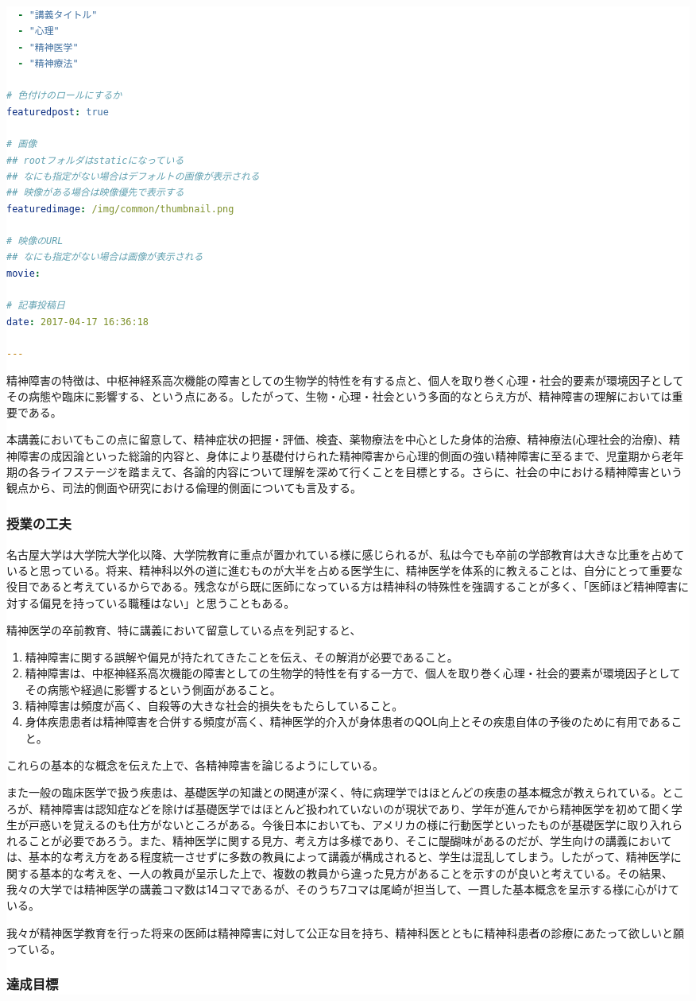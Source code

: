 ```yaml
  - "講義タイトル"
  - "心理"
  - "精神医学"
  - "精神療法"

# 色付けのロールにするか
featuredpost: true

# 画像
## rootフォルダはstaticになっている
## なにも指定がない場合はデフォルトの画像が表示される
## 映像がある場合は映像優先で表示する
featuredimage: /img/common/thumbnail.png

# 映像のURL
## なにも指定がない場合は画像が表示される
movie: 

# 記事投稿日
date: 2017-04-17 16:36:18

---
```

精神障害の特徴は、中枢神経系高次機能の障害としての生物学的特性を有する点と、個人を取り巻く心理・社会的要素が環境因子としてその病態や臨床に影響する、という点にある。したがって、生物・心理・社会という多面的なとらえ方が、精神障害の理解においては重要である。

本講義においてもこの点に留意して、精神症状の把握・評価、検査、薬物療法を中心とした身体的治療、精神療法(心理社会的治療)、精神障害の成因論といった総論的内容と、身体により基礎付けられた精神障害から心理的側面の強い精神障害に至るまで、児童期から老年期の各ライフステージを踏まえて、各論的内容について理解を深めて行くことを目標とする。さらに、社会の中における精神障害という観点から、司法的側面や研究における倫理的側面についても言及する。
### 授業の工夫

名古屋大学は大学院大学化以降、大学院教育に重点が置かれている様に感じられるが、私は今でも卒前の学部教育は大きな比重を占めていると思っている。将来、精神科以外の道に進むものが大半を占める医学生に、精神医学を体系的に教えることは、自分にとって重要な役目であると考えているからである。残念ながら既に医師になっている方は精神科の特殊性を強調することが多く、「医師ほど精神障害に対する偏見を持っている職種はない」と思うこともある。 

精神医学の卒前教育、特に講義において留意している点を列記すると、 

  1. 精神障害に関する誤解や偏見が持たれてきたことを伝え、その解消が必要であること。
  2. 精神障害は、中枢神経系高次機能の障害としての生物学的特性を有する一方で、個人を取り巻く心理・社会的要素が環境因子としてその病態や経過に影響するという側面があること。
  3. 精神障害は頻度が高く、自殺等の大きな社会的損失をもたらしていること。
  4. 身体疾患患者は精神障害を合併する頻度が高く、精神医学的介入が身体患者のQOL向上とその疾患自体の予後のために有用であること。

これらの基本的な概念を伝えた上で、各精神障害を論じるようにしている。 

また一般の臨床医学で扱う疾患は、基礎医学の知識との関連が深く、特に病理学ではほとんどの疾患の基本概念が教えられている。ところが、精神障害は認知症などを除けば基礎医学ではほとんど扱われていないのが現状であり、学年が進んでから精神医学を初めて聞く学生が戸惑いを覚えるのも仕方がないところがある。今後日本においても、アメリカの様に行動医学といったものが基礎医学に取り入れられることが必要であろう。また、精神医学に関する見方、考え方は多様であり、そこに醍醐味があるのだが、学生向けの講義においては、基本的な考え方をある程度統一させずに多数の教員によって講義が構成されると、学生は混乱してしまう。したがって、精神医学に関する基本的な考えを、一人の教員が呈示した上で、複数の教員から違った見方があることを示すのが良いと考えている。その結果、我々の大学では精神医学の講義コマ数は14コマであるが、そのうち7コマは尾崎が担当して、一貫した基本概念を呈示する様に心がけている。 

我々が精神医学教育を行った将来の医師は精神障害に対して公正な目を持ち、精神科医とともに精神科患者の診療にあたって欲しいと願っている。

### 達成目標
